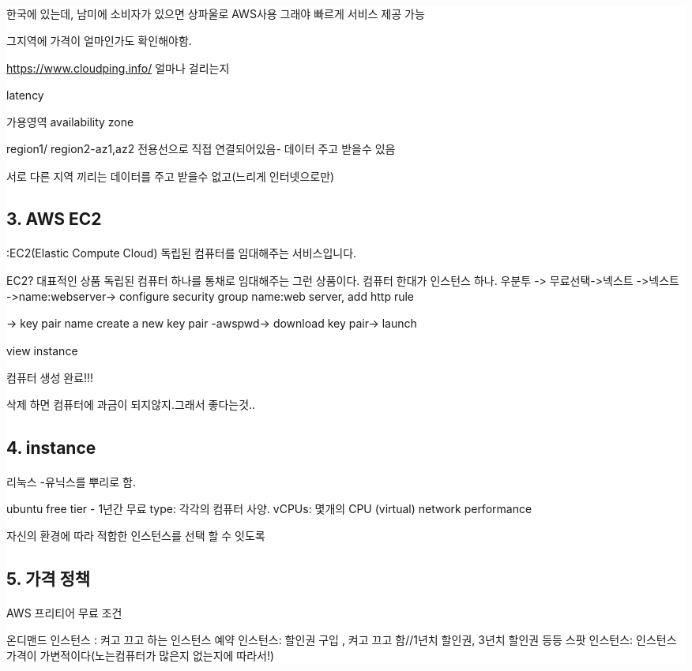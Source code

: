 한국에 있는데, 남미에 소비자가 있으면 상파울로 AWS사용
그래야 빠르게 서비스 제공 가능

그지역에 가격이 얼마인가도 확인해야함.

https://www.cloudping.info/
얼마나 걸리는지

latency

가용영역
availability zone

region1/ region2-az1,az2 전용선으로 직접 연결되어있음- 데이터 주고 받을수 있음

서로 다른 지역 끼리는 데이터를 주고 받을수 없고(느리게 인터넷으로만)

## 3. AWS EC2

:EC2(Elastic Compute Cloud)
독립된 컴퓨터를 임대해주는 서비스입니다.

EC2?
대표적인 상품
독립된 컴퓨터 하나를 통채로 임대해주는 그런 상품이다.
컴퓨터 한대가 인스턴스 하나.
우분투 -> 무료선택->넥스트 ->넥스트 ->name:webserver-> configure security group name:web server, add http rule

-> key pair name
create a new key pair -awspwd-> download key pair-> launch

view instance

컴퓨터 생성 완료!!!

삭제 하면 컴퓨터에 과금이 되지않지.그래서 좋다는것..

## 4. instance

리눅스 -유닉스를 뿌리로 함.

ubuntu
free tier - 1년간 무료
type: 각각의 컴퓨터 사양.
vCPUs: 몇개의 CPU (virtual)
network performance

자신의 환경에 따라 적합한 인스턴스를 선택 할 수 잇도록

## 5. 가격 정책

AWS 프리티어 무료 조건

온디맨드 인스턴스 : 켜고 끄고 하는 인스턴스
예약 인스턴스: 할인권 구입 , 켜고 끄고 함//1년치 할인권, 3년치 할인권 등등
스팟 인스턴스: 인스턴스 가격이 가변적이다(노는컴퓨터가 많은지 없는지에 따라서!)
